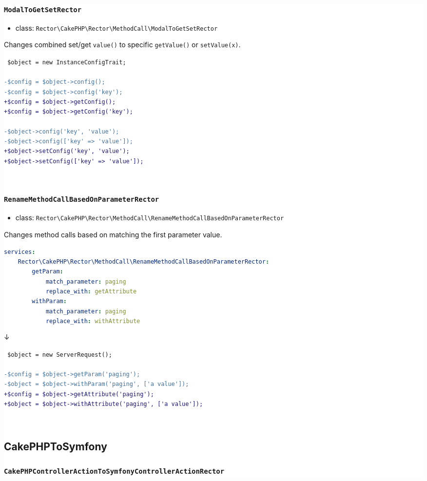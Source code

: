 ### `ModalToGetSetRector`

- class: `Rector\CakePHP\Rector\MethodCall\ModalToGetSetRector`

Changes combined set/get `value()` to specific `getValue()` or `setValue(x)`.

```diff
 $object = new InstanceConfigTrait;

-$config = $object->config();
-$config = $object->config('key');
+$config = $object->getConfig();
+$config = $object->getConfig('key');

-$object->config('key', 'value');
-$object->config(['key' => 'value']);
+$object->setConfig('key', 'value');
+$object->setConfig(['key' => 'value']);
```

<br>

### `RenameMethodCallBasedOnParameterRector`

- class: `Rector\CakePHP\Rector\MethodCall\RenameMethodCallBasedOnParameterRector`

Changes method calls based on matching the first parameter value.

```yaml
services:
    Rector\CakePHP\Rector\MethodCall\RenameMethodCallBasedOnParameterRector:
        getParam:
            match_parameter: paging
            replace_with: getAttribute
        withParam:
            match_parameter: paging
            replace_with: withAttribute
```

↓

```diff
 $object = new ServerRequest();

-$config = $object->getParam('paging');
-$object = $object->withParam('paging', ['a value']);
+$config = $object->getAttribute('paging');
+$object = $object->withAttribute('paging', ['a value']);
```

<br>

## CakePHPToSymfony

### `CakePHPControllerActionToSymfonyControllerActionRector`
